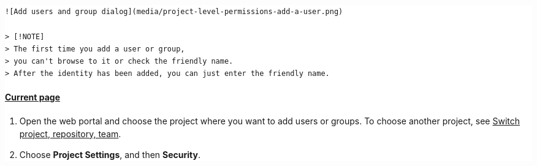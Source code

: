	![Add users and group dialog](media/project-level-permissions-add-a-user.png)  

	> [!NOTE]
	> The first time you add a user or group, 
	> you can't browse to it or check the friendly name.
	> After the identity has been added, you can just enter the friendly name.

#### [Current page](#tab/current-page)

1. Open the web portal and choose the project where you want to add users or groups. To choose another project, see [Switch project, repository, team](../../project/navigation/go-to-project-repo.md).

2. Choose **Project Settings**, and then **Security**.
